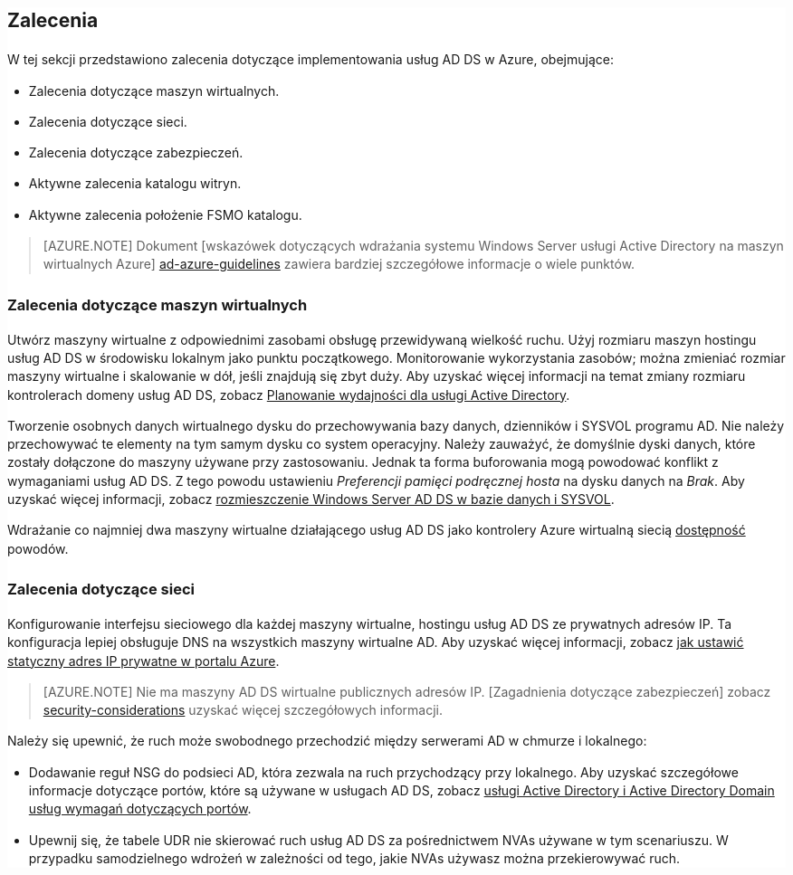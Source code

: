 ## <a name="recommendations"></a>Zalecenia

W tej sekcji przedstawiono zalecenia dotyczące implementowania usług AD DS w Azure, obejmujące:

- Zalecenia dotyczące maszyn wirtualnych.

- Zalecenia dotyczące sieci.

- Zalecenia dotyczące zabezpieczeń. 

- Aktywne zalecenia katalogu witryn.

- Aktywne zalecenia położenie FSMO katalogu.

>[AZURE.NOTE] Dokument [wskazówek dotyczących wdrażania systemu Windows Server usługi Active Directory na maszyn wirtualnych Azure] [ ad-azure-guidelines] zawiera bardziej szczegółowe informacje o wiele punktów.

### <a name="vm-recommendations"></a>Zalecenia dotyczące maszyn wirtualnych

Utwórz maszyny wirtualne z odpowiednimi zasobami obsługę przewidywaną wielkość ruchu. Użyj rozmiaru maszyn hostingu usług AD DS w środowisku lokalnym jako punktu początkowego. Monitorowanie wykorzystania zasobów; można zmieniać rozmiar maszyny wirtualne i skalowanie w dół, jeśli znajdują się zbyt duży. Aby uzyskać więcej informacji na temat zmiany rozmiaru kontrolerach domeny usług AD DS, zobacz [Planowanie wydajności dla usługi Active Directory][capacity-planning-for-adds].

Tworzenie osobnych danych wirtualnego dysku do przechowywania bazy danych, dzienników i SYSVOL programu AD. Nie należy przechowywać te elementy na tym samym dysku co system operacyjny. Należy zauważyć, że domyślnie dyski danych, które zostały dołączone do maszyny używane przy zastosowaniu. Jednak ta forma buforowania mogą powodować konflikt z wymaganiami usług AD DS. Z tego powodu ustawieniu *Preferencji pamięci podręcznej hosta* na dysku danych na *Brak*. Aby uzyskać więcej informacji, zobacz [rozmieszczenie Windows Server AD DS w bazie danych i SYSVOL][adds-data-disks].

Wdrażanie co najmniej dwa maszyny wirtualne działającego usług AD DS jako kontrolery Azure wirtualną siecią [dostępność](#Availability-considerations) powodów.

### <a name="networking-recommendations"></a>Zalecenia dotyczące sieci

Konfigurowanie interfejsu sieciowego dla każdej maszyny wirtualne, hostingu usług AD DS ze prywatnych adresów IP. Ta konfiguracja lepiej obsługuje DNS na wszystkich maszyny wirtualne AD. Aby uzyskać więcej informacji, zobacz [jak ustawić statyczny adres IP prywatne w portalu Azure][set-a-static-ip-address].

> [AZURE.NOTE] Nie ma maszyny AD DS wirtualne publicznych adresów IP. [Zagadnienia dotyczące zabezpieczeń] zobacz[ security-considerations] uzyskać więcej szczegółowych informacji.

Należy się upewnić, że ruch może swobodnego przechodzić między serwerami AD w chmurze i lokalnego:

- Dodawanie reguł NSG do podsieci AD, która zezwala na ruch przychodzący przy lokalnego. Aby uzyskać szczegółowe informacje dotyczące portów, które są używane w usługach AD DS, zobacz [usługi Active Directory i Active Directory Domain usług wymagań dotyczących portów][ad-ds-ports].

- Upewnij się, że tabele UDR nie skierować ruch usług AD DS za pośrednictwem NVAs używane w tym scenariuszu. W przypadku samodzielnego wdrożeń w zależności od tego, jakie NVAs używasz można przekierowywać ruch.


[resource-manager-overview]: ../azure-resource-manager/resource-group-overview.md
[adfs]: ./guidance-identity-adfs.md
[guidance-vpn-gateway]: ./guidance-hybrid-network-vpn.md
[adds-resource-forest]: ./guidance-identity-adds-resource-forest.md
[script]: #sample-solution-script
[implementing-a-multi-tier-architecture-on-Azure]: ./guidance-compute-3-tier-vm.md
[implementing-a-secure-hybrid-network-architecture-with-internet-access]: ./guidance-iaas-ra-secure-vnet-dmz.md
[implementing-a-secure-hybrid-network-architecture]: ./guidance-iaas-ra-secure-vnet-hybrid.md
[implementing-a-hybrid-network-architecture-with-vpn]: ./guidance-hybrid-network-vpn.md
[active-directory-domain-services]: https://technet.microsoft.com/library/dd448614.aspx
[active-directory-federation-services]: https://technet.microsoft.com/windowsserver/dd448613.aspx
[azure-active-directory]: ../active-directory-domain-services/active-directory-ds-overview.md
[azure-ad-connect]: ../active-directory/active-directory-aadconnect.md
[architecture]: #architecture_diagram
[security-considerations]: #security-considerations
[recommendations]: #recommendations
[azure-vpn-gateway]: https://azure.microsoft.com/documentation/articles/vpn-gateway-about-vpngateways/
[azure-expressroute]: https://azure.microsoft.com/documentation/articles/expressroute-introduction/
[claims-aware applications]: https://msdn.microsoft.com/en-us/library/windows/desktop/bb736227(v=vs.85).aspx
[active-directory-federation-services-overview]: https://technet.microsoft.com/en-us/library/hh831502(v=ws.11).aspx
[capacity-planning-for-adds]: http://social.technet.microsoft.com/wiki/contents/articles/14355.capacity-planning-for-active-directory-domain-services.aspx
[ad-ds-ports]: https://technet.microsoft.com/library/dd772723(v=ws.11).aspx
[where-to-place-an-fs-proxy]: https://technet.microsoft.com/library/dd807048(v=ws.11).aspx
[powershell-ad]: https://technet.microsoft.com/en-us/library/ee617195.aspx
[ad_network_recommendations]: #network_configuration_recommendations_for_AD_DS_VMs
[domain_and_forests]: https://technet.microsoft.com/library/cc759073(v=ws.10).aspx
[best_practices_ad_password_policy]: https://technet.microsoft.com/magazine/ff741764.aspx
[monitoring_ad]: https://msdn.microsoft.com/library/bb727046.aspx
[microsoft_systems_center]: https://www.microsoft.com/server-cloud/products/system-center-2016/
[cli-install]: https://azure.microsoft.com/documentation/articles/xplat-cli-install
[github-desktop]: https://desktop.github.com/
[sssd-and-active-directory]: https://help.ubuntu.com/lts/serverguide/sssd-ad.html
[set-a-static-ip-address]: https://azure.microsoft.com/documentation/articles/virtual-networks-static-private-ip-arm-pportal/
[ad-azure-guidelines]: https://msdn.microsoft.com/library/azure/jj156090.aspx
[adds-data-disks]: https://msdn.microsoft.com/library/azure/jj156090.aspx#BKMK_PlaceDB
[AD-FSMO-recommendations]: #active_directory_FSMO_placement_recommendations
[AD-FSMO-roles-in-windows]: https://support.microsoft.com/en-gb/kb/197132
[standby-operations-masters]: https://technet.microsoft.com/library/cc794737(v=ws.10).aspx
[transfer-FSMO-roles]: https://technet.microsoft.com/library/cc816946(v=ws.10).aspx
[view-fsmo-roles]: https://technet.microsoft.com/library/cc816893(v=ws.10).aspx
[read-only-dc]: https://technet.microsoft.com/library/cc732801(v=ws.10).aspx
[AD-sites-and-subnets]: https://blogs.technet.microsoft.com/canitpro/2015/03/03/step-by-step-setting-up-active-directory-sites-subnets-site-links/
[sites-overview]: https://technet.microsoft.com/library/cc782048(v=ws.10).aspx
[implementing-adfs]: ./guidance-iaas-ra-secure-vnet-adfs.md
[onpremdeploy]: https://github.com/mspnp/blueprints/blob/master/ARMBuildingBlocks/guidance-iaas-ra-ad-extension/onpremdeploy.sh
[azuredeploy]: https://github.com/mspnp/blueprints/blob/master/ARMBuildingBlocks/guidance-iaas-ra-ad-extension/azuredeploy.sh
[solution-components]: #solution_components
[0]: ./media/guidance-iaas-ra-secure-vnet-ad/figure1.png "Zabezpieczanie architektury sieci hybrydowym z usługą Active Directory"
[1]: ./media/guidance-iaas-ra-secure-vnet-ad/figure2.png "Wyświetlanie dwóch maszyny wirtualne Azure jako serwery konsolę Użytkownicy usługi Active Directory i komputerami"
[2]: ./media/guidance-iaas-ra-secure-vnet-ad/figure3.png "Konsola Active Directory Lokacje i usługi z ustawieniami replikacji dla witryny w chmurze"
[3]: ./media/guidance-iaas-ra-secure-vnet-ad/figure4.png "Zawartość grupy basename — ntwk — rg zasobów"
[4]: ./media/guidance-iaas-ra-secure-vnet-ad/figure5.png "Podsieci VNet basename vnet"
[5]: ./media/guidance-iaas-ra-secure-vnet-ad/figure6.png "Elementy w warstwie sieci web"
[6]: ./media/guidance-iaas-ra-secure-vnet-ad/figure7.png "NVAs w grupie basename zarządzania rg zasobów"
[7]: ./media/guidance-iaas-ra-secure-vnet-ad/figure8.png "Zasoby w grupie zasobów basename-strefy zdemilitaryzowanej rg"
[8]: ./media/guidance-iaas-ra-secure-vnet-ad/figure9.png "Znajdowanie publiczny adres IP brama Azure VPN"
[9]: ./media/guidance-iaas-ra-secure-vnet-ad/figure10.png "Ustawienia serwera DNS dla * basename *-vnet VNet"
[10]: ./media/guidance-iaas-ra-secure-vnet-ad/figure11.png "* Basename *-dns — grupa zasobów rg zawierającą serwer AD maszyny wirtualne"
[11]: ./media/guidance-iaas-ra-secure-vnet-ad/figure12.png "Użytkownicy usługi Active Directory i komputerach konsoli pozycje serwer AD maszyny wirtualne jako członków domeny"
[12]: ./media/guidance-iaas-ra-secure-vnet-ad/figure13.png "Konsolę Lokacje i Active Directory Services z witryną replikacji dla serwerów Azure AD"
[13]: ./media/guidance-iaas-ra-secure-vnet-ad/figure14.png "Ustawienia serwera DNS dla VNet basename vnet odwoływanie się do serwerów AD w chmurze"
